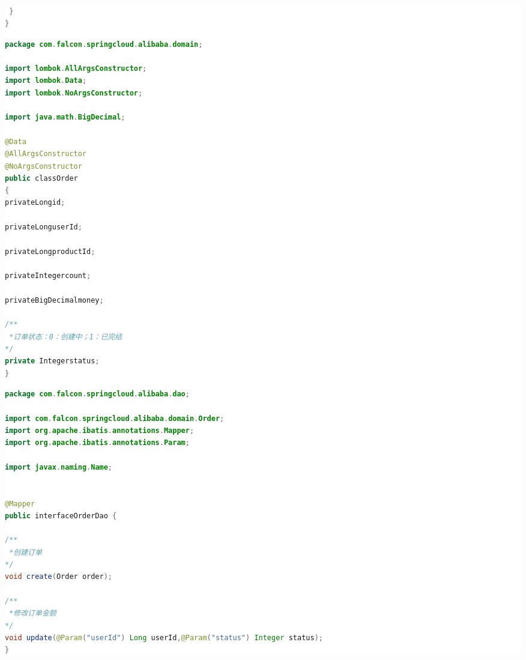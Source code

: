 ```java
 }
}
```

```java
package com.falcon.springcloud.alibaba.domain;

import lombok.AllArgsConstructor;
import lombok.Data;
import lombok.NoArgsConstructor;

import java.math.BigDecimal;

@Data
@AllArgsConstructor
@NoArgsConstructor
public classOrder
{
privateLongid;

privateLonguserId;

privateLongproductId;

privateIntegercount;

privateBigDecimalmoney;

/**
 *订单状态：0：创建中；1：已完结
*/
private Integerstatus;
}
```

```java
package com.falcon.springcloud.alibaba.dao;

import com.falcon.springcloud.alibaba.domain.Order;
import org.apache.ibatis.annotations.Mapper;
import org.apache.ibatis.annotations.Param;

import javax.naming.Name;


@Mapper
public interfaceOrderDao {

/**
 *创建订单
*/
void create(Order order);

/**
 *修改订单金额
*/
void update(@Param("userId") Long userId,@Param("status") Integer status);
}

```
